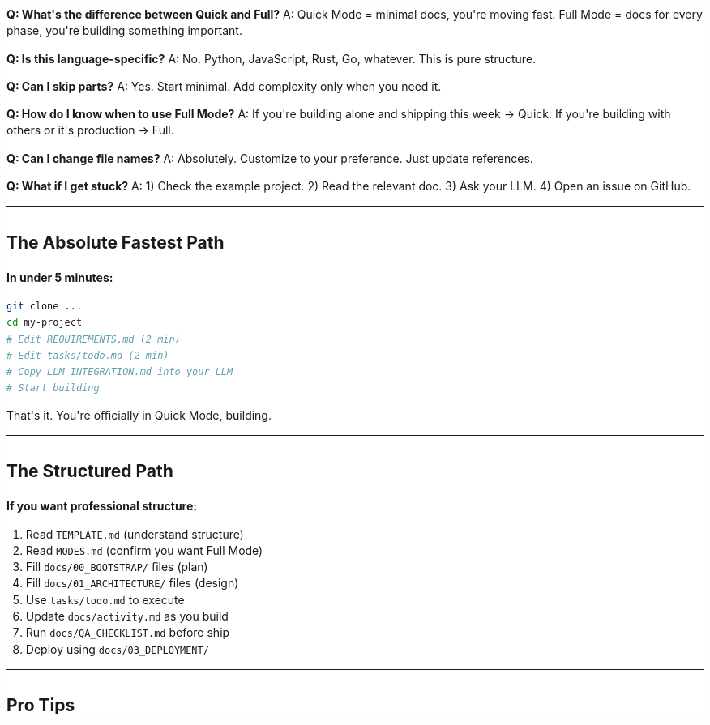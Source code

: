 **Q: What's the difference between Quick and Full?**
A: Quick Mode = minimal docs, you're moving fast. Full Mode = docs for every phase, you're building something important.

**Q: Is this language-specific?**
A: No. Python, JavaScript, Rust, Go, whatever. This is pure structure.

**Q: Can I skip parts?**
A: Yes. Start minimal. Add complexity only when you need it.

**Q: How do I know when to use Full Mode?**
A: If you're building alone and shipping this week → Quick. If you're building with others or it's production → Full.

**Q: Can I change file names?**
A: Absolutely. Customize to your preference. Just update references.

**Q: What if I get stuck?**
A: 1) Check the example project. 2) Read the relevant doc. 3) Ask your LLM. 4) Open an issue on GitHub.

---

## The Absolute Fastest Path

**In under 5 minutes:**

```bash
git clone ...
cd my-project
# Edit REQUIREMENTS.md (2 min)
# Edit tasks/todo.md (2 min)
# Copy LLM_INTEGRATION.md into your LLM
# Start building
```

That's it. You're officially in Quick Mode, building.

---

## The Structured Path

**If you want professional structure:**

1. Read `TEMPLATE.md` (understand structure)
2. Read `MODES.md` (confirm you want Full Mode)
3. Fill `docs/00_BOOTSTRAP/` files (plan)
4. Fill `docs/01_ARCHITECTURE/` files (design)
5. Use `tasks/todo.md` to execute
6. Update `docs/activity.md` as you build
7. Run `docs/QA_CHECKLIST.md` before ship
8. Deploy using `docs/03_DEPLOYMENT/`

---

## Pro Tips
